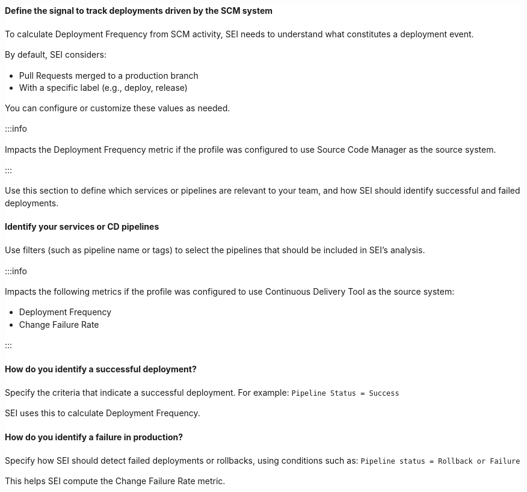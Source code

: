 #### Define the signal to track deployments driven by the SCM system

To calculate Deployment Frequency from SCM activity, SEI needs to understand what constitutes a deployment event.

By default, SEI considers:

* Pull Requests merged to a production branch
* With a specific label (e.g., deploy, release)

You can configure or customize these values as needed.
    
:::info

Impacts the Deployment Frequency metric if the profile was configured to use Source Code Manager as the source system.

:::

</TabItem>

<TabItem value="cicd-settings" label="Pipeline Settings">

Use this section to define which services or pipelines are relevant to your team, and how SEI should identify successful and failed deployments.

#### Identify your services or CD pipelines
    
Use filters (such as pipeline name or tags) to select the pipelines that should be included in SEI’s analysis.


:::info

Impacts the following metrics if the profile was configured to use Continuous Delivery Tool as the source system:

* Deployment Frequency
* Change Failure Rate

:::

#### How do you identify a successful deployment?

Specify the criteria that indicate a successful deployment. For example: `Pipeline Status = Success`

SEI uses this to calculate Deployment Frequency.

#### How do you identify a failure in production?

Specify how SEI should detect failed deployments or rollbacks, using conditions such as: `Pipeline status = Rollback or Failure`

This helps SEI compute the Change Failure Rate metric.

</TabItem>

</Tabs>
